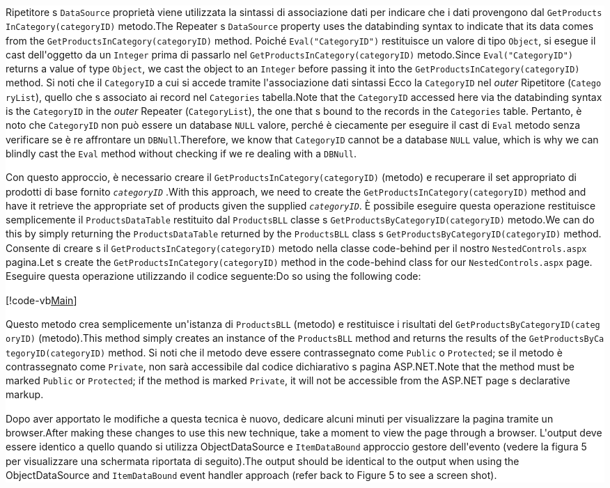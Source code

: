 <span data-ttu-id="ecdb8-182">Ripetitore s `DataSource` proprietà viene utilizzata la sintassi di associazione dati per indicare che i dati provengono dal `GetProductsInCategory(categoryID)` metodo.</span><span class="sxs-lookup"><span data-stu-id="ecdb8-182">The Repeater s `DataSource` property uses the databinding syntax to indicate that its data comes from the `GetProductsInCategory(categoryID)` method.</span></span> <span data-ttu-id="ecdb8-183">Poiché `Eval("CategoryID")` restituisce un valore di tipo `Object`, si esegue il cast dell'oggetto da un `Integer` prima di passarlo nel `GetProductsInCategory(categoryID)` metodo.</span><span class="sxs-lookup"><span data-stu-id="ecdb8-183">Since `Eval("CategoryID")` returns a value of type `Object`, we cast the object to an `Integer` before passing it into the `GetProductsInCategory(categoryID)` method.</span></span> <span data-ttu-id="ecdb8-184">Si noti che il `CategoryID` a cui si accede tramite l'associazione dati sintassi Ecco la `CategoryID` nel *outer* Ripetitore (`CategoryList`), quello che s associato ai record nel `Categories` tabella.</span><span class="sxs-lookup"><span data-stu-id="ecdb8-184">Note that the `CategoryID` accessed here via the databinding syntax is the `CategoryID` in the *outer* Repeater (`CategoryList`), the one that s bound to the records in the `Categories` table.</span></span> <span data-ttu-id="ecdb8-185">Pertanto, è noto che `CategoryID` non può essere un database `NULL` valore, perché è ciecamente per eseguire il cast di `Eval` metodo senza verificare se è re affrontare un `DBNull`.</span><span class="sxs-lookup"><span data-stu-id="ecdb8-185">Therefore, we know that `CategoryID` cannot be a database `NULL` value, which is why we can blindly cast the `Eval` method without checking if we re dealing with a `DBNull`.</span></span>

<span data-ttu-id="ecdb8-186">Con questo approccio, è necessario creare il `GetProductsInCategory(categoryID)` (metodo) e recuperare il set appropriato di prodotti di base fornito  *`categoryID`* .</span><span class="sxs-lookup"><span data-stu-id="ecdb8-186">With this approach, we need to create the `GetProductsInCategory(categoryID)` method and have it retrieve the appropriate set of products given the supplied *`categoryID`*.</span></span> <span data-ttu-id="ecdb8-187">È possibile eseguire questa operazione restituisce semplicemente il `ProductsDataTable` restituito dal `ProductsBLL` classe s `GetProductsByCategoryID(categoryID)` metodo.</span><span class="sxs-lookup"><span data-stu-id="ecdb8-187">We can do this by simply returning the `ProductsDataTable` returned by the `ProductsBLL` class s `GetProductsByCategoryID(categoryID)` method.</span></span> <span data-ttu-id="ecdb8-188">Consente di creare s il `GetProductsInCategory(categoryID)` metodo nella classe code-behind per il nostro `NestedControls.aspx` pagina.</span><span class="sxs-lookup"><span data-stu-id="ecdb8-188">Let s create the `GetProductsInCategory(categoryID)` method in the code-behind class for our `NestedControls.aspx` page.</span></span> <span data-ttu-id="ecdb8-189">Eseguire questa operazione utilizzando il codice seguente:</span><span class="sxs-lookup"><span data-stu-id="ecdb8-189">Do so using the following code:</span></span>


[!code-vb[Main](nested-data-web-controls-vb/samples/sample7.vb)]

<span data-ttu-id="ecdb8-190">Questo metodo crea semplicemente un'istanza di `ProductsBLL` (metodo) e restituisce i risultati del `GetProductsByCategoryID(categoryID)` (metodo).</span><span class="sxs-lookup"><span data-stu-id="ecdb8-190">This method simply creates an instance of the `ProductsBLL` method and returns the results of the `GetProductsByCategoryID(categoryID)` method.</span></span> <span data-ttu-id="ecdb8-191">Si noti che il metodo deve essere contrassegnato come `Public` o `Protected`; se il metodo è contrassegnato come `Private`, non sarà accessibile dal codice dichiarativo s pagina ASP.NET.</span><span class="sxs-lookup"><span data-stu-id="ecdb8-191">Note that the method must be marked `Public` or `Protected`; if the method is marked `Private`, it will not be accessible from the ASP.NET page s declarative markup.</span></span>

<span data-ttu-id="ecdb8-192">Dopo aver apportato le modifiche a questa tecnica è nuovo, dedicare alcuni minuti per visualizzare la pagina tramite un browser.</span><span class="sxs-lookup"><span data-stu-id="ecdb8-192">After making these changes to use this new technique, take a moment to view the page through a browser.</span></span> <span data-ttu-id="ecdb8-193">L'output deve essere identico a quello quando si utilizza ObjectDataSource e `ItemDataBound` approccio gestore dell'evento (vedere la figura 5 per visualizzare una schermata riportata di seguito).</span><span class="sxs-lookup"><span data-stu-id="ecdb8-193">The output should be identical to the output when using the ObjectDataSource and `ItemDataBound` event handler approach (refer back to Figure 5 to see a screen shot).</span></span>
